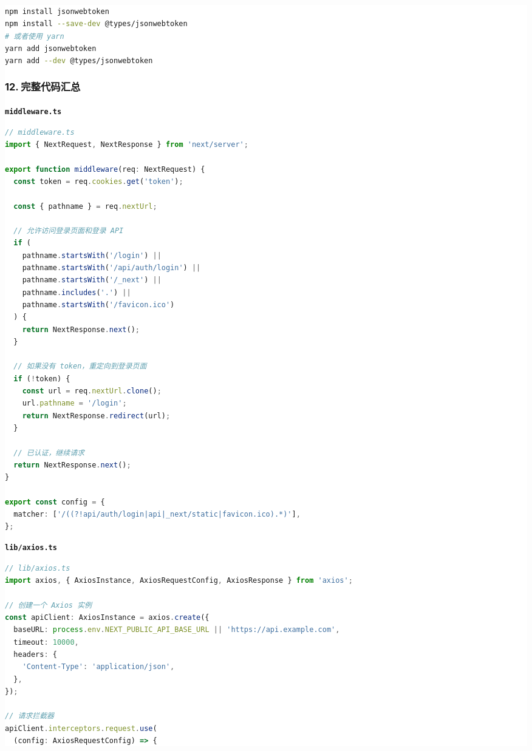 ```bash
npm install jsonwebtoken
npm install --save-dev @types/jsonwebtoken
# 或者使用 yarn
yarn add jsonwebtoken
yarn add --dev @types/jsonwebtoken
```

### 12. 完整代码汇总

**`middleware.ts`**

```typescript
// middleware.ts
import { NextRequest, NextResponse } from 'next/server';

export function middleware(req: NextRequest) {
  const token = req.cookies.get('token');

  const { pathname } = req.nextUrl;

  // 允许访问登录页面和登录 API
  if (
    pathname.startsWith('/login') ||
    pathname.startsWith('/api/auth/login') ||
    pathname.startsWith('/_next') ||
    pathname.includes('.') ||
    pathname.startsWith('/favicon.ico')
  ) {
    return NextResponse.next();
  }

  // 如果没有 token，重定向到登录页面
  if (!token) {
    const url = req.nextUrl.clone();
    url.pathname = '/login';
    return NextResponse.redirect(url);
  }

  // 已认证，继续请求
  return NextResponse.next();
}

export const config = {
  matcher: ['/((?!api/auth/login|api|_next/static|favicon.ico).*)'],
};
```

**`lib/axios.ts`**

```typescript
// lib/axios.ts
import axios, { AxiosInstance, AxiosRequestConfig, AxiosResponse } from 'axios';

// 创建一个 Axios 实例
const apiClient: AxiosInstance = axios.create({
  baseURL: process.env.NEXT_PUBLIC_API_BASE_URL || 'https://api.example.com',
  timeout: 10000,
  headers: {
    'Content-Type': 'application/json',
  },
});

// 请求拦截器
apiClient.interceptors.request.use(
  (config: AxiosRequestConfig) => {
```